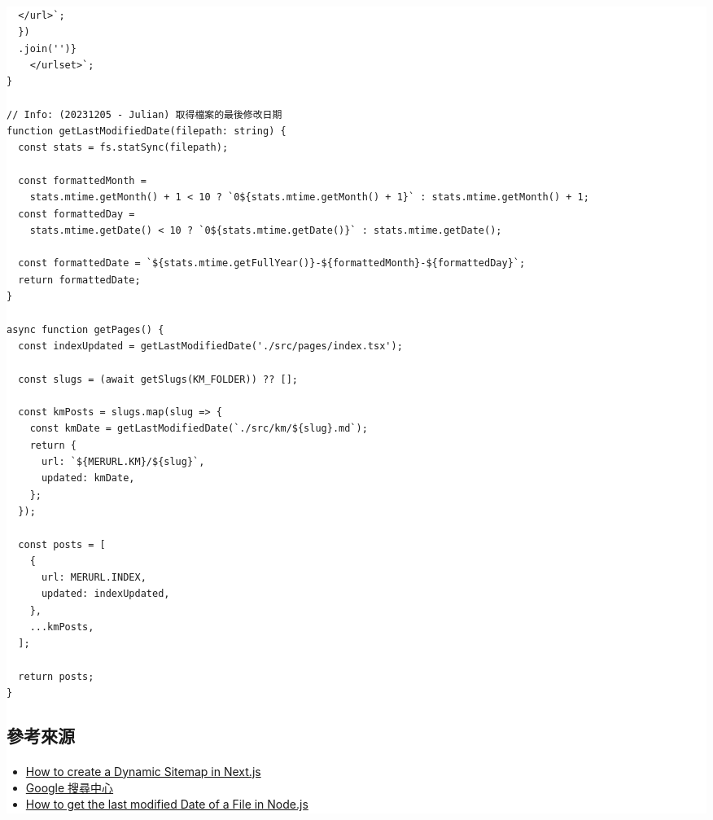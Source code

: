 ```tsx
  </url>`;
  })
  .join('')}
    </urlset>`;
}

// Info: (20231205 - Julian) 取得檔案的最後修改日期
function getLastModifiedDate(filepath: string) {
  const stats = fs.statSync(filepath);

  const formattedMonth =
    stats.mtime.getMonth() + 1 < 10 ? `0${stats.mtime.getMonth() + 1}` : stats.mtime.getMonth() + 1;
  const formattedDay =
    stats.mtime.getDate() < 10 ? `0${stats.mtime.getDate()}` : stats.mtime.getDate();

  const formattedDate = `${stats.mtime.getFullYear()}-${formattedMonth}-${formattedDay}`;
  return formattedDate;
}

async function getPages() {
  const indexUpdated = getLastModifiedDate('./src/pages/index.tsx');

  const slugs = (await getSlugs(KM_FOLDER)) ?? [];

  const kmPosts = slugs.map(slug => {
    const kmDate = getLastModifiedDate(`./src/km/${slug}.md`);
    return {
      url: `${MERURL.KM}/${slug}`,
      updated: kmDate,
    };
  });

  const posts = [
    {
      url: MERURL.INDEX,
      updated: indexUpdated,
    },
    ...kmPosts,
  ];

  return posts;
}
```

## 參考來源

- [How to create a Dynamic Sitemap in Next.js](https://www.youtube.com/watch?v=khYC98faSrg)
- [Google 搜尋中心](https://developers.google.com/search/docs/crawling-indexing/sitemaps/build-sitemap?hl=zh-tw)
- [How to get the last modified Date of a File in Node.js](https://bobbyhadz.com/blog/get-last-modified-date-of-file-using-node-js)
